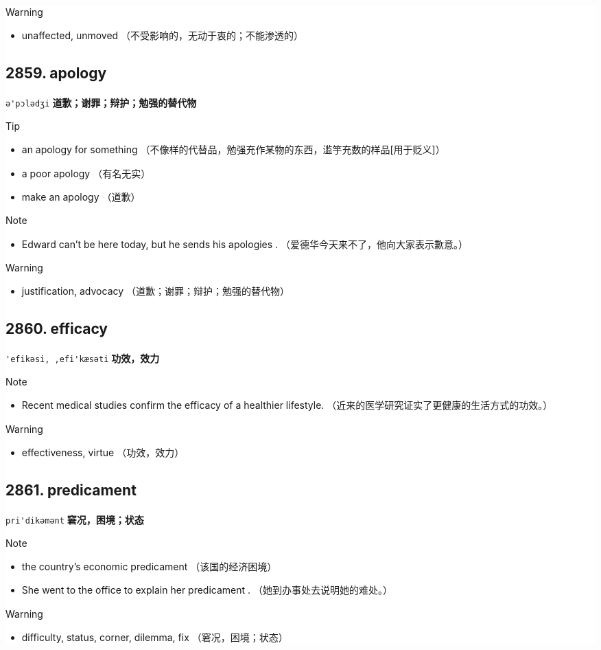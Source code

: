 > [!WARNING]
>
> - unaffected, unmoved （不受影响的，无动于衷的；不能渗透的）
>

## 2859. apology

`ə'pɔlədʒi`  **道歉；谢罪；辩护；勉强的替代物**

> [!TIP]
>
> - an apology for something （不像样的代替品，勉强充作某物的东西，滥竽充数的样品[用于贬义]）
>
> - a poor apology （有名无实）
>
> - make an apology （道歉）
>

> [!NOTE]
>
> - Edward can’t be here today, but he sends his apologies . （爱德华今天来不了，他向大家表示歉意。）
>

> [!WARNING]
>
> - justification, advocacy （道歉；谢罪；辩护；勉强的替代物）
>

## 2860. efficacy

`'efikəsi, ,efi'kæsəti`  **功效，效力**

> [!NOTE]
>
> - Recent medical studies confirm the efficacy of a healthier lifestyle. （近来的医学研究证实了更健康的生活方式的功效。）
>

> [!WARNING]
>
> - effectiveness, virtue （功效，效力）
>

## 2861. predicament

`pri'dikəmənt`  **窘况，困境；状态**

> [!NOTE]
>
> - the country’s economic predicament （该国的经济困境）
>
> - She went to the office to explain her predicament . （她到办事处去说明她的难处。）
>

> [!WARNING]
>
> - difficulty, status, corner, dilemma, fix （窘况，困境；状态）
>
